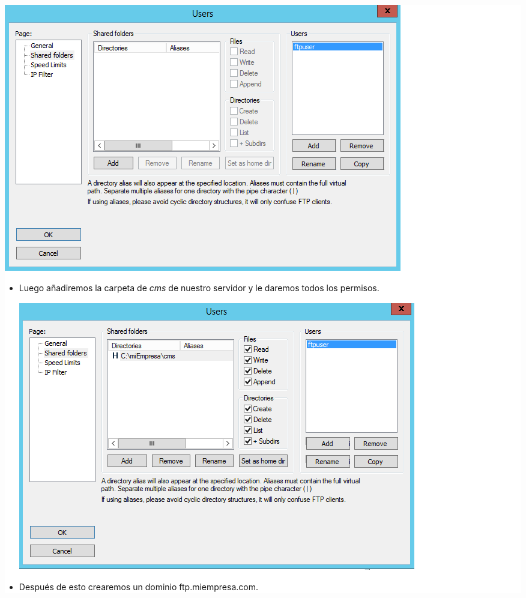  ![userftp](./img/2/20_user.png)

- Luego añadiremos la carpeta de *cms* de nuestro servidor y le daremos todos los permisos.

  ![permisos ftp](./img/2/21_user_permisos.png)

- Después de esto crearemos un dominio ftp.miempresa.com.
